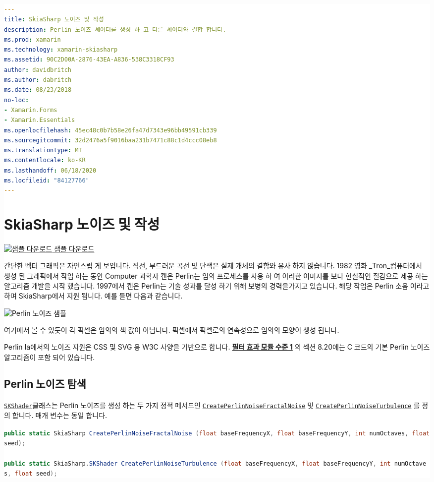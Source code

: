 ```yaml
---
title: SkiaSharp 노이즈 및 작성
description: Perlin 노이즈 셰이더를 생성 하 고 다른 셰이더와 결합 합니다.
ms.prod: xamarin
ms.technology: xamarin-skiasharp
ms.assetid: 90C2D00A-2876-43EA-A836-538C3318CF93
author: davidbritch
ms.author: dabritch
ms.date: 08/23/2018
no-loc:
- Xamarin.Forms
- Xamarin.Essentials
ms.openlocfilehash: 45ec48c0b7b58e26fa47d7343e96bb49591cb339
ms.sourcegitcommit: 32d2476a5f9016baa231b7471c88c1d4ccc08eb8
ms.translationtype: MT
ms.contentlocale: ko-KR
ms.lasthandoff: 06/18/2020
ms.locfileid: "84127766"
---
```

# <a name="skiasharp-noise-and-composing"></a>SkiaSharp 노이즈 및 작성

[![샘플 다운로드](~/media/shared/download.png) 샘플 다운로드](https://docs.microsoft.com/samples/xamarin/xamarin-forms-samples/skiasharpforms-demos)

간단한 벡터 그래픽은 자연스럽 게 보입니다. 직선, 부드러운 곡선 및 단색은 실제 개체의 결함와 유사 하지 않습니다. 1982 영화 _Tron_컴퓨터에서 생성 된 그래픽에서 작업 하는 동안 Computer 과학자 켄은 Perlin는 임의 프로세스를 사용 하 여 이러한 이미지를 보다 현실적인 질감으로 제공 하는 알고리즘 개발을 시작 했습니다. 1997에서 켄은 Perlin는 기술 성과를 달성 하기 위해 보병의 경력을가지고 있습니다. 해당 작업은 Perlin 소음 이라고 하며 SkiaSharp에서 지원 됩니다. 예를 들면 다음과 같습니다.

![Perlin 노이즈 샘플](noise-images/NoiseSample.png "Perlin 노이즈 샘플")

여기에서 볼 수 있듯이 각 픽셀은 임의의 색 값이 아닙니다. 픽셀에서 픽셀로의 연속성으로 임의의 모양이 생성 됩니다.

Perlin Ia에서의 노이즈 지원은 CSS 및 SVG 용 W3C 사양을 기반으로 합니다. [**필터 효과 모듈 수준 1**](https://www.w3.org/TR/filter-effects-1/#feTurbulenceElement) 의 섹션 8.20에는 C 코드의 기본 Perlin 노이즈 알고리즘이 포함 되어 있습니다.

## <a name="exploring-perlin-noise"></a>Perlin 노이즈 탐색

[`SKShader`](xref:SkiaSharp.SKShader)클래스는 Perlin 노이즈를 생성 하는 두 가지 정적 메서드인 [`CreatePerlinNoiseFractalNoise`](xref:SkiaSharp.SKShader.CreatePerlinNoiseFractalNoise*) 및 [`CreatePerlinNoiseTurbulence`](xref:SkiaSharp.SKShader.CreatePerlinNoiseTurbulence*) 를 정의 합니다. 매개 변수는 동일 합니다.

```csharp
public static SkiaSharp CreatePerlinNoiseFractalNoise (float baseFrequencyX, float baseFrequencyY, int numOctaves, float seed);

public static SkiaSharp.SKShader CreatePerlinNoiseTurbulence (float baseFrequencyX, float baseFrequencyY, int numOctaves, float seed);
```

